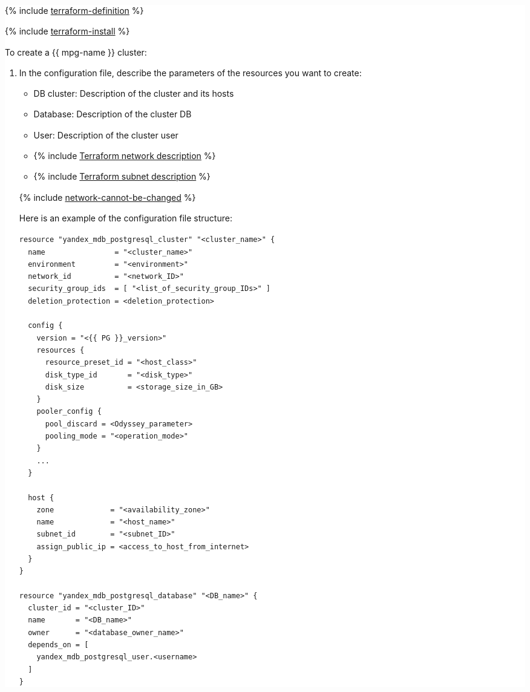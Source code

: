   {% include [terraform-definition](../../_tutorials/_tutorials_includes/terraform-definition.md) %}

  {% include [terraform-install](../../_includes/terraform-install.md) %}

  To create a {{ mpg-name }} cluster:
  1. In the configuration file, describe the parameters of the resources you want to create:
     * DB cluster: Description of the cluster and its hosts
     * Database: Description of the cluster DB
     * User: Description of the cluster user

     * {% include [Terraform network description](../../_includes/mdb/terraform/network.md) %}

     * {% include [Terraform subnet description](../../_includes/mdb/terraform/subnet.md) %}

     {% include [network-cannot-be-changed](../../_includes/mdb/mpg/network-cannot-be-changed.md) %}

     Here is an example of the configuration file structure:



     ```hcl
     resource "yandex_mdb_postgresql_cluster" "<cluster_name>" {
       name                = "<cluster_name>"
       environment         = "<environment>"
       network_id          = "<network_ID>"
       security_group_ids  = [ "<list_of_security_group_IDs>" ]
       deletion_protection = <deletion_protection>

       config {
         version = "<{{ PG }}_version>"
         resources {
           resource_preset_id = "<host_class>"
           disk_type_id       = "<disk_type>"
           disk_size          = <storage_size_in_GB>
         }
         pooler_config {
           pool_discard = <Odyssey_parameter>
           pooling_mode = "<operation_mode>"
         }
         ...
       }

       host {
         zone             = "<availability_zone>"
         name             = "<host_name>"
         subnet_id        = "<subnet_ID>"
         assign_public_ip = <access_to_host_from_internet>
       }
     }

     resource "yandex_mdb_postgresql_database" "<DB_name>" {
       cluster_id = "<cluster_ID>"
       name       = "<DB_name>"
       owner      = "<database_owner_name>"
       depends_on = [
         yandex_mdb_postgresql_user.<username>
       ]
     }
